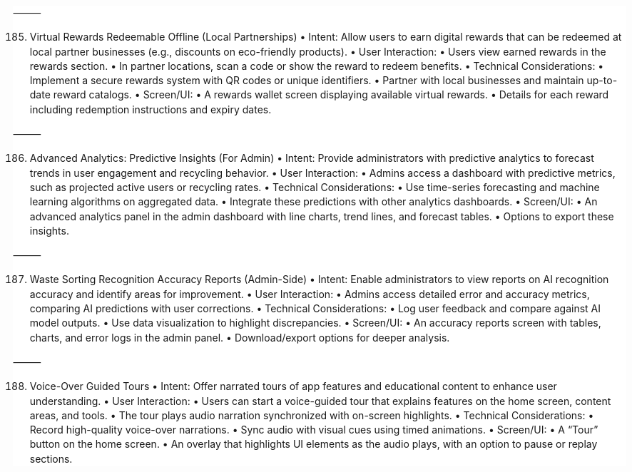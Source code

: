 ⸻

185. Virtual Rewards Redeemable Offline (Local Partnerships)
     • Intent: Allow users to earn digital rewards that can be redeemed at local partner businesses (e.g., discounts on eco-friendly products).
     • User Interaction:
     • Users view earned rewards in the rewards section.
     • In partner locations, scan a code or show the reward to redeem benefits.
     • Technical Considerations:
     • Implement a secure rewards system with QR codes or unique identifiers.
     • Partner with local businesses and maintain up-to-date reward catalogs.
     • Screen/UI:
     • A rewards wallet screen displaying available virtual rewards.
     • Details for each reward including redemption instructions and expiry dates.

⸻

186. Advanced Analytics: Predictive Insights (For Admin)
     • Intent: Provide administrators with predictive analytics to forecast trends in user engagement and recycling behavior.
     • User Interaction:
     • Admins access a dashboard with predictive metrics, such as projected active users or recycling rates.
     • Technical Considerations:
     • Use time-series forecasting and machine learning algorithms on aggregated data.
     • Integrate these predictions with other analytics dashboards.
     • Screen/UI:
     • An advanced analytics panel in the admin dashboard with line charts, trend lines, and forecast tables.
     • Options to export these insights.

⸻

187. Waste Sorting Recognition Accuracy Reports (Admin-Side)
     • Intent: Enable administrators to view reports on AI recognition accuracy and identify areas for improvement.
     • User Interaction:
     • Admins access detailed error and accuracy metrics, comparing AI predictions with user corrections.
     • Technical Considerations:
     • Log user feedback and compare against AI model outputs.
     • Use data visualization to highlight discrepancies.
     • Screen/UI:
     • An accuracy reports screen with tables, charts, and error logs in the admin panel.
     • Download/export options for deeper analysis.

⸻

188. Voice-Over Guided Tours
     • Intent: Offer narrated tours of app features and educational content to enhance user understanding.
     • User Interaction:
     • Users can start a voice-guided tour that explains features on the home screen, content areas, and tools.
     • The tour plays audio narration synchronized with on-screen highlights.
     • Technical Considerations:
     • Record high-quality voice-over narrations.
     • Sync audio with visual cues using timed animations.
     • Screen/UI:
     • A “Tour” button on the home screen.
     • An overlay that highlights UI elements as the audio plays, with an option to pause or replay sections.
